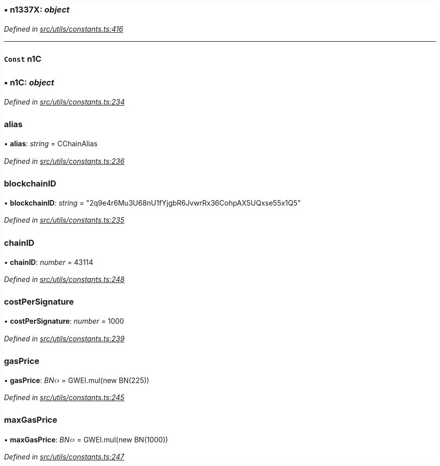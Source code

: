 ### ▪ **n1337X**: *object*

*Defined in [src/utils/constants.ts:416](https://github.com/ava-labs/avalanchejs/blob/ca67b81/src/utils/constants.ts#L416)*

___

### `Const` n1C

### ▪ **n1C**: *object*

*Defined in [src/utils/constants.ts:234](https://github.com/ava-labs/avalanchejs/blob/ca67b81/src/utils/constants.ts#L234)*

###  alias

• **alias**: *string* = CChainAlias

*Defined in [src/utils/constants.ts:236](https://github.com/ava-labs/avalanchejs/blob/ca67b81/src/utils/constants.ts#L236)*

###  blockchainID

• **blockchainID**: *string* = "2q9e4r6Mu3U68nU1fYjgbR6JvwrRx36CohpAX5UQxse55x1Q5"

*Defined in [src/utils/constants.ts:235](https://github.com/ava-labs/avalanchejs/blob/ca67b81/src/utils/constants.ts#L235)*

###  chainID

• **chainID**: *number* = 43114

*Defined in [src/utils/constants.ts:248](https://github.com/ava-labs/avalanchejs/blob/ca67b81/src/utils/constants.ts#L248)*

###  costPerSignature

• **costPerSignature**: *number* = 1000

*Defined in [src/utils/constants.ts:239](https://github.com/ava-labs/avalanchejs/blob/ca67b81/src/utils/constants.ts#L239)*

###  gasPrice

• **gasPrice**: *BN‹›* = GWEI.mul(new BN(225))

*Defined in [src/utils/constants.ts:245](https://github.com/ava-labs/avalanchejs/blob/ca67b81/src/utils/constants.ts#L245)*

###  maxGasPrice

• **maxGasPrice**: *BN‹›* = GWEI.mul(new BN(1000))

*Defined in [src/utils/constants.ts:247](https://github.com/ava-labs/avalanchejs/blob/ca67b81/src/utils/constants.ts#L247)*
